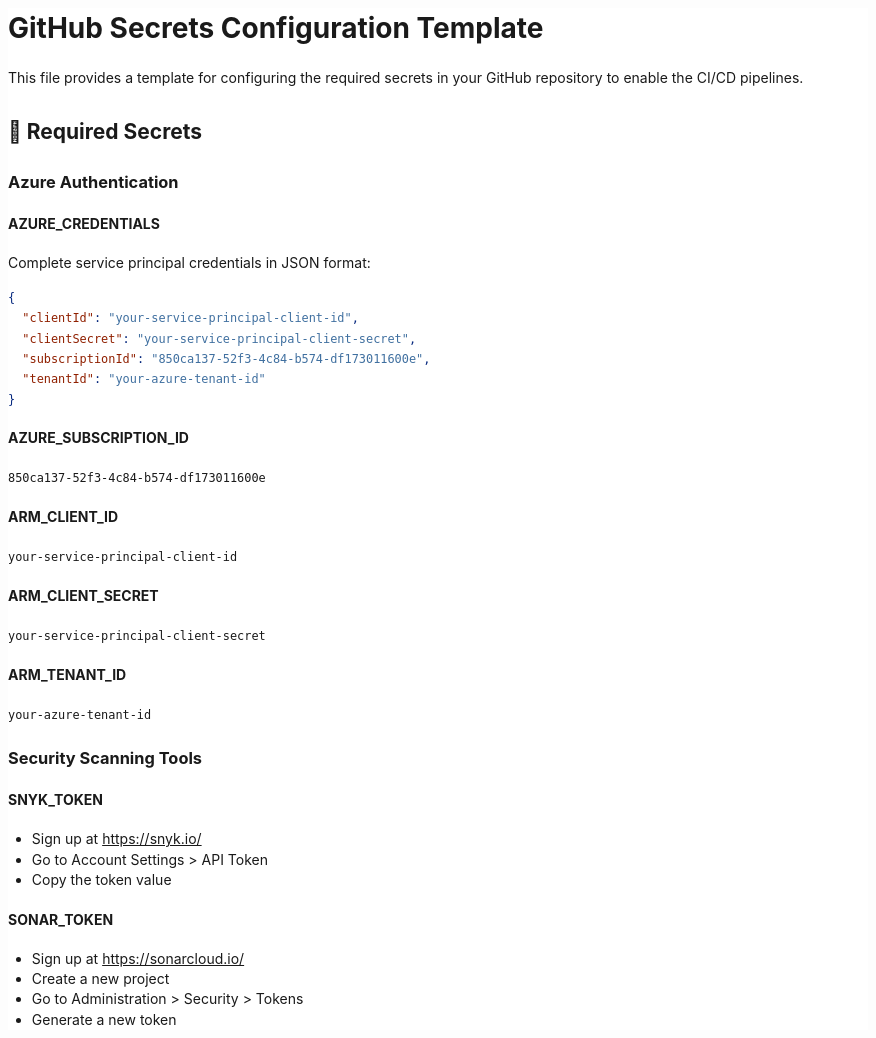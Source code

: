 # GitHub Secrets Configuration Template

This file provides a template for configuring the required secrets in your GitHub repository to enable the CI/CD pipelines.

## 🔑 Required Secrets

### Azure Authentication

#### AZURE_CREDENTIALS
Complete service principal credentials in JSON format:
```json
{
  "clientId": "your-service-principal-client-id",
  "clientSecret": "your-service-principal-client-secret",
  "subscriptionId": "850ca137-52f3-4c84-b574-df173011600e",
  "tenantId": "your-azure-tenant-id"
}
```

#### AZURE_SUBSCRIPTION_ID
```
850ca137-52f3-4c84-b574-df173011600e
```

#### ARM_CLIENT_ID
```
your-service-principal-client-id
```

#### ARM_CLIENT_SECRET
```
your-service-principal-client-secret
```

#### ARM_TENANT_ID
```
your-azure-tenant-id
```

### Security Scanning Tools

#### SNYK_TOKEN
- Sign up at https://snyk.io/
- Go to Account Settings > API Token
- Copy the token value

#### SONAR_TOKEN
- Sign up at https://sonarcloud.io/
- Create a new project
- Go to Administration > Security > Tokens
- Generate a new token
